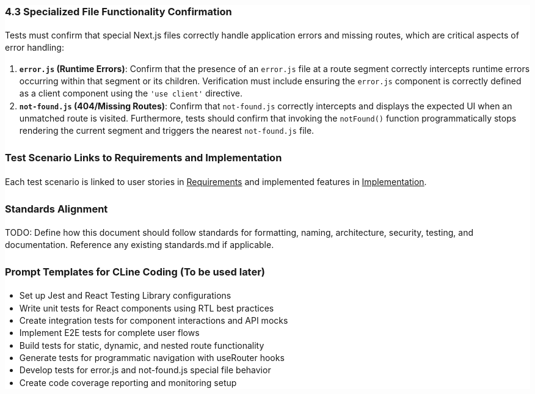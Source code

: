 ### 4.3 Specialized File Functionality Confirmation

Tests must confirm that special Next.js files correctly handle application errors and missing routes, which are critical aspects of error handling:

1.  **`error.js` (Runtime Errors)**: Confirm that the presence of an `error.js` file at a route segment correctly intercepts runtime errors occurring within that segment or its children. Verification must include ensuring the `error.js` component is correctly defined as a client component using the `'use client'` directive.
2.  **`not-found.js` (404/Missing Routes)**: Confirm that `not-found.js` correctly intercepts and displays the expected UI when an unmatched route is visited. Furthermore, tests should confirm that invoking the `notFound()` function programmatically stops rendering the current segment and triggers the nearest `not-found.js` file.

### Test Scenario Links to Requirements and Implementation

Each test scenario is linked to user stories in [Requirements](requirements.md#error-handling) and implemented features in [Implementation](implementation.md#state-management).

### Standards Alignment

TODO: Define how this document should follow standards for formatting, naming, architecture, security, testing, and documentation. Reference any existing standards.md if applicable.

### Prompt Templates for CLine Coding (To be used later)
- Set up Jest and React Testing Library configurations
- Write unit tests for React components using RTL best practices
- Create integration tests for component interactions and API mocks
- Implement E2E tests for complete user flows
- Build tests for static, dynamic, and nested route functionality
- Generate tests for programmatic navigation with useRouter hooks
- Develop tests for error.js and not-found.js special file behavior
- Create code coverage reporting and monitoring setup
